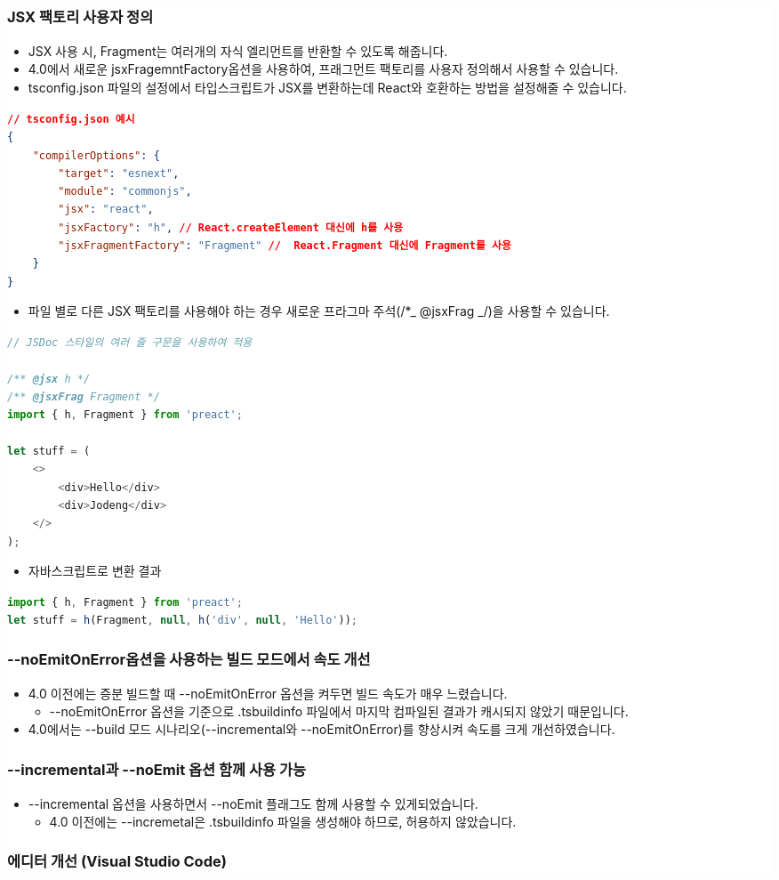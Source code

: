 ### JSX 팩토리 사용자 정의

- JSX 사용 시, Fragment는 여러개의 자식 엘리먼트를 반환할 수 있도록 해줍니다.
- 4.0에서 새로운 jsxFragemntFactory옵션을 사용하여, 프래그먼트 팩토리를 사용자 정의해서 사용할 수 있습니다.
- tsconfig.json 파일의 설정에서 타입스크립트가 JSX를 변환하는데 React와 호환하는 방법을 설정해줄 수 있습니다.

```json
// tsconfig.json 예시
{
	"compilerOptions": {
		"target": "esnext",
		"module": "commonjs",
		"jsx": "react",
		"jsxFactory": "h", // React.createElement 대신에 h를 사용
		"jsxFragmentFactory": "Fragment" //  React.Fragment 대신에 Fragment를 사용
	}
}
```

- 파일 별로 다른 JSX 팩토리를 사용해야 하는 경우 새로운 프라그마 주석(/\*_ @jsxFrag _/)을 사용할 수 있습니다.

```typescript
// JSDoc 스타일의 여러 줄 구문을 사용하여 적용

/** @jsx h */
/** @jsxFrag Fragment */
import { h, Fragment } from 'preact';

let stuff = (
	<>
		<div>Hello</div>
		<div>Jodeng</div>
	</>
);
```

- 자바스크립트로 변환 결과

```javascript
import { h, Fragment } from 'preact';
let stuff = h(Fragment, null, h('div', null, 'Hello'));
```

### --noEmitOnError옵션을 사용하는 빌드 모드에서 속도 개선

- 4.0 이전에는 증분 빌드할 때 --noEmitOnError 옵션을 켜두면 빌드 속도가 매우 느렸습니다.
  - --noEmitOnError 옵션을 기준으로 .tsbuildinfo 파일에서 마지막 컴파일된 결과가 캐시되지 않았기 때문입니다.
- 4.0에서는 --build 모드 시나리오(--incremental와 --noEmitOnError)를 향상시켜 속도를 크게 개선하였습니다.

### --incremental과 --noEmit 옵션 함께 사용 가능

- --incremental 옵션을 사용하면서 --noEmit 플래그도 함께 사용할 수 있게되었습니다.
  - 4.0 이전에는 --incremetal은 .tsbuildinfo 파일을 생성해야 하므로, 허용하지 않았습니다.

### 에디터 개선 (Visual Studio Code)
